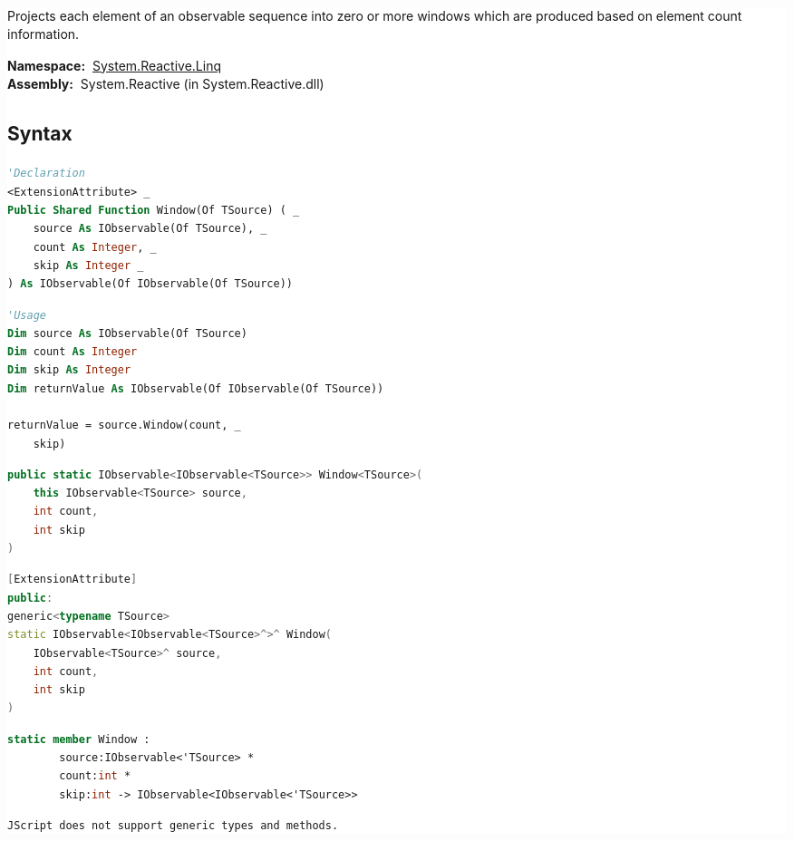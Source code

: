 Projects each element of an observable sequence into zero or more windows which are produced based on element count information.

**Namespace:**  [System.Reactive.Linq](System.Reactive.Linq\System.Reactive.Linq.md)  
**Assembly:**  System.Reactive (in System.Reactive.dll)

## Syntax

```vb
'Declaration
<ExtensionAttribute> _
Public Shared Function Window(Of TSource) ( _
    source As IObservable(Of TSource), _
    count As Integer, _
    skip As Integer _
) As IObservable(Of IObservable(Of TSource))
```

```vb
'Usage
Dim source As IObservable(Of TSource)
Dim count As Integer
Dim skip As Integer
Dim returnValue As IObservable(Of IObservable(Of TSource))

returnValue = source.Window(count, _
    skip)
```

```csharp
public static IObservable<IObservable<TSource>> Window<TSource>(
    this IObservable<TSource> source,
    int count,
    int skip
)
```

```c++
[ExtensionAttribute]
public:
generic<typename TSource>
static IObservable<IObservable<TSource>^>^ Window(
    IObservable<TSource>^ source, 
    int count, 
    int skip
)
```

```fsharp
static member Window : 
        source:IObservable<'TSource> * 
        count:int * 
        skip:int -> IObservable<IObservable<'TSource>> 
```

```jscript
JScript does not support generic types and methods.
```
